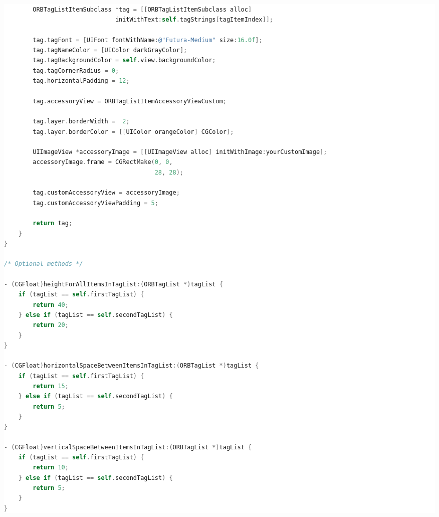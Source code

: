 ```objective-c
        ORBTagListItemSubclass *tag = [[ORBTagListItemSubclass alloc]
                               initWithText:self.tagStrings[tagItemIndex]];
        
        tag.tagFont = [UIFont fontWithName:@"Futura-Medium" size:16.0f];
        tag.tagNameColor = [UIColor darkGrayColor];
        tag.tagBackgroundColor = self.view.backgroundColor;
        tag.tagCornerRadius = 0;
        tag.horizontalPadding = 12;
        
        tag.accessoryView = ORBTagListItemAccessoryViewCustom;
        
        tag.layer.borderWidth =  2;
        tag.layer.borderColor = [[UIColor orangeColor] CGColor];
        
        UIImageView *accessoryImage = [[UIImageView alloc] initWithImage:yourCustomImage];
        accessoryImage.frame = CGRectMake(0, 0,
                                          28, 28);
        
        tag.customAccessoryView = accessoryImage;
        tag.customAccessoryViewPadding = 5;
        
        return tag;
    }
}

/* Optional methods */

- (CGFloat)heightForAllItemsInTagList:(ORBTagList *)tagList {
    if (tagList == self.firstTagList) {
        return 40;
    } else if (tagList == self.secondTagList) {
        return 20;
    }
}

- (CGFloat)horizontalSpaceBetweenItemsInTagList:(ORBTagList *)tagList {
    if (tagList == self.firstTagList) {
        return 15;
    } else if (tagList == self.secondTagList) {
        return 5;
    }
}

- (CGFloat)verticalSpaceBetweenItemsInTagList:(ORBTagList *)tagList {
    if (tagList == self.firstTagList) {
        return 10;
    } else if (tagList == self.secondTagList) {
        return 5;
    }
}
```
